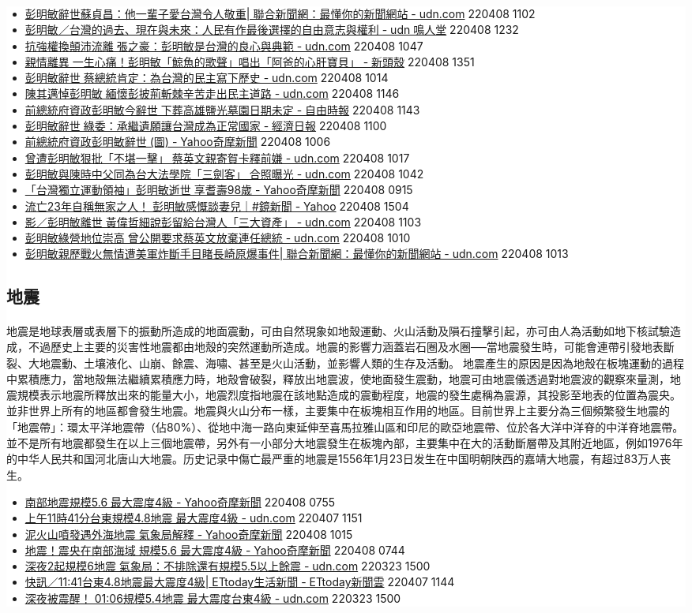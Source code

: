 - [彭明敏辭世蘇貞昌：他一輩子愛台灣令人敬重| 聯合新聞網：最懂你的新聞網站 - udn.com](https://udn.com/news/story/122747/6223526?from=udn-ch1_breaknews-1-cate1-news "彭明敏辭世蘇貞昌：他一輩子愛台灣令人敬重| 聯合新聞網：最懂你的新聞網站 - udn.com") 220408 1102
- [彭明敏／台灣的過去、現在與未來：人民有作最後選擇的自由意志與權利 - udn 鳴人堂](https://opinion.udn.com/opinion/story/11664/6223878 "彭明敏／台灣的過去、現在與未來：人民有作最後選擇的自由意志與權利 - udn 鳴人堂") 220408 1232
- [抗強權換顛沛流離 張之豪：彭明敏是台灣的良心與典範 - udn.com](https://udn.com/news/story/122747/6223650?from=udn-catelistnews_ch2 "抗強權換顛沛流離 張之豪：彭明敏是台灣的良心與典範 - udn.com") 220408 1047
- [親情離異 一生心痛！彭明敏「鯨魚的歌聲」唱出「阿爸的心肝寶貝」 - 新頭殼](https://newtalk.tw/news/view/2022-04-08/736192?ref=topics "親情離異 一生心痛！彭明敏「鯨魚的歌聲」唱出「阿爸的心肝寶貝」 - 新頭殼") 220408 1351
- [彭明敏辭世 蔡總統肯定：為台灣的民主寫下歷史 - udn.com](https://udn.com/news/story/6656/6223559?from=udn-ch1_breaknews-1-cate1-news "彭明敏辭世 蔡總統肯定：為台灣的民主寫下歷史 - udn.com") 220408 1014
- [陳其邁悼彭明敏 緬懷彭披荊斬棘辛苦走出民主道路 - udn.com](https://udn.com/news/story/122747/6223862?from=udn-ch1_breaknews-1-cate1-news "陳其邁悼彭明敏 緬懷彭披荊斬棘辛苦走出民主道路 - udn.com") 220408 1146
- [前總統府資政彭明敏今辭世 下葬高雄鹽光墓園日期未定 - 自由時報](https://news.ltn.com.tw/news/politics/breakingnews/3886289 "前總統府資政彭明敏今辭世 下葬高雄鹽光墓園日期未定 - 自由時報") 220408 1143
- [彭明敏辭世 綠委：承繼遺願讓台灣成為正常國家 - 經濟日報](https://money.udn.com/money/story/7307/6223686?from=edn_newest_index "彭明敏辭世 綠委：承繼遺願讓台灣成為正常國家 - 經濟日報") 220408 1100
- [前總統府資政彭明敏辭世 (圖) - Yahoo奇摩新聞](https://tw.news.yahoo.com/%E5%89%8D%E7%B8%BD%E7%B5%B1%E5%BA%9C%E8%B3%87%E6%94%BF%E5%BD%AD%E6%98%8E%E6%95%8F%E8%BE%AD%E4%B8%96-%E5%9C%96-014438189.html "前總統府資政彭明敏辭世 (圖) - Yahoo奇摩新聞") 220408 1006
- [曾遭彭明敏狠批「不堪一擊」 蔡英文親寄賀卡釋前嫌 - udn.com](https://udn.com/news/story/6656/6223571?from=udn-ch1_breaknews-1-cate1-news "曾遭彭明敏狠批「不堪一擊」 蔡英文親寄賀卡釋前嫌 - udn.com") 220408 1017
- [彭明敏與陳時中父同為台大法學院「三劍客」 合照曝光 - udn.com](https://udn.com/news/story/122747/6223631?from=udn-ch1_breaknews-1-cate1-news "彭明敏與陳時中父同為台大法學院「三劍客」 合照曝光 - udn.com") 220408 1042
- [「台灣獨立運動領袖」彭明敏逝世 享耆壽98歲 - Yahoo奇摩新聞](https://tw.news.yahoo.com/%E5%8F%B0%E7%81%A3%E7%8D%A8%E7%AB%8B%E9%81%8B%E5%8B%95%E9%A0%98%E8%A2%96-%E5%BD%AD%E6%98%8E%E6%95%8F%E9%80%9D%E4%B8%96-%E4%BA%AB%E8%80%86%E5%A3%BD99%E6%AD%B2-004455673.html "「台灣獨立運動領袖」彭明敏逝世 享耆壽98歲 - Yahoo奇摩新聞") 220408 0915
- [流亡23年自稱無家之人！ 彭明敏感慨談妻兒｜#鏡新聞 - Yahoo](https://tw.tv.yahoo.com/%E6%B5%81%E4%BA%A123%E5%B9%B4%E8%87%AA%E7%A8%B1%E7%84%A1%E5%AE%B6%E4%B9%8B%E4%BA%BA-%E5%BD%AD%E6%98%8E%E6%95%8F%E6%84%9F%E6%85%A8%E8%AB%87%E5%A6%BB%E5%85%92-%E9%8F%A1%E6%96%B0%E8%81%9E-065439561.html "流亡23年自稱無家之人！ 彭明敏感慨談妻兒｜#鏡新聞 - Yahoo") 220408 1504
- [影／彭明敏離世 黃偉哲細說彭留給台灣人「三大資產」 - udn.com](https://udn.com/news/story/6656/6223701?from=udn-catebreaknews_ch2 "影／彭明敏離世 黃偉哲細說彭留給台灣人「三大資產」 - udn.com") 220408 1103
- [彭明敏綠營地位崇高 曾公開要求蔡英文放棄連任總統 - udn.com](https://udn.com/news/story/6656/6223547?from=udn-ch1_breaknews-1-cate1-news "彭明敏綠營地位崇高 曾公開要求蔡英文放棄連任總統 - udn.com") 220408 1010
- [彭明敏親歷戰火無情遭美軍炸斷手目睹長崎原爆事件| 聯合新聞網：最懂你的新聞網站 - udn.com](https://udn.com/news/story/122747/6223558?from=udn-ch1_breaknews-1-cate1-news "彭明敏親歷戰火無情遭美軍炸斷手目睹長崎原爆事件| 聯合新聞網：最懂你的新聞網站 - udn.com") 220408 1013

## 地震

地震是地球表層或表層下的振動所造成的地面震動，可由自然現象如地殼運動、火山活動及隕石撞擊引起，亦可由人為活動如地下核試驗造成，不過歷史上主要的災害性地震都由地殼的突然運動所造成。地震的影響力涵蓋岩石圈及水圈──當地震發生時，可能會連帶引發地表斷裂、大地震動、土壤液化、山崩、餘震、海嘯、甚至是火山活動，並影響人類的生存及活動。
地震產生的原因是因為地殼在板塊運動的過程中累積應力，當地殼無法繼續累積應力時，地殼會破裂，釋放出地震波，使地面發生震動，地震可由地震儀透過對地震波的觀察來量測，地震規模表示地震所釋放出來的能量大小，地震烈度指地震在該地點造成的震動程度，地震的發生處稱為震源，其投影至地表的位置為震央。
並非世界上所有的地區都會發生地震。地震與火山分布一樣，主要集中在板塊相互作用的地區。目前世界上主要分為三個頻繁發生地震的「地震帶」：環太平洋地震帶（佔80%）、從地中海一路向東延伸至喜馬拉雅山區和印尼的歐亞地震帶、位於各大洋中洋脊的中洋脊地震帶。並不是所有地震都發生在以上三個地震帶，另外有一小部分大地震發生在板塊內部，主要集中在大的活動斷層帶及其附近地區，例如1976年的中华人民共和国河北唐山大地震。历史记录中傷亡最严重的地震是1556年1月23日发生在中国明朝陕西的嘉靖大地震，有超过83万人丧生。
- [南部地震規模5.6 最大震度4級 - Yahoo奇摩新聞](https://tw.news.yahoo.com/%E5%8D%97%E9%83%A8%E5%9C%B0%E9%9C%87%E8%A6%8F%E6%A8%A15-6-%E6%9C%80%E5%A4%A7%E9%9C%87%E5%BA%A64%E7%B4%9A-235520395.html "南部地震規模5.6 最大震度4級 - Yahoo奇摩新聞") 220408 0755
- [上午11時41分台東規模4.8地震 最大震度4級 - udn.com](https://udn.com/news/story/7266/6220850 "上午11時41分台東規模4.8地震 最大震度4級 - udn.com") 220407 1151
- [泥火山噴發遇外海地震 氣象局解釋 - Yahoo奇摩新聞](https://tw.news.yahoo.com/%E6%B3%A5%E7%81%AB%E5%B1%B1%E5%99%B4%E7%99%BC%E9%81%87%E5%A4%96%E6%B5%B7%E5%9C%B0%E9%9C%87-%E6%B0%A3%E8%B1%A1%E5%B1%80%E8%A7%A3%E9%87%8B-020523395.html "泥火山噴發遇外海地震 氣象局解釋 - Yahoo奇摩新聞") 220408 1015
- [地震！震央在南部海域 規模5.6 最大震度4級 - Yahoo奇摩新聞](https://tw.news.yahoo.com/%E5%9C%B0%E9%9C%87-%E9%9C%87%E5%A4%AE%E5%9C%A8%E5%8D%97%E9%83%A8%E6%B5%B7%E5%9F%9F-%E8%A6%8F%E6%A8%A15-6-%E6%9C%80%E5%A4%A7%E9%9C%87%E5%BA%A64%E7%B4%9A-234402413.html "地震！震央在南部海域 規模5.6 最大震度4級 - Yahoo奇摩新聞") 220408 0744
- [深夜2起規模6地震 氣象局：不排除還有規模5.5以上餘震 - udn.com](https://udn.com/news/story/122529/6184498 "深夜2起規模6地震 氣象局：不排除還有規模5.5以上餘震 - udn.com") 220323 1500
- [快訊／11:41台東4.8地震最大震度4級| ETtoday生活新聞 - ETtoday新聞雲](https://www.ettoday.net/news/20220407/2224324.htm "快訊／11:41台東4.8地震最大震度4級| ETtoday生活新聞 - ETtoday新聞雲") 220407 1144
- [深夜被震醒！ 01:06規模5.4地震 最大震度台東4級 - udn.com](https://udn.com/news/story/122529/6184465 "深夜被震醒！ 01:06規模5.4地震 最大震度台東4級 - udn.com") 220323 1500